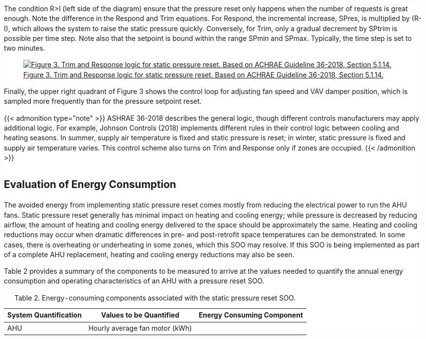 The condition R>I (left side of the diagram) ensure that the pressure reset only happens when the number of requests is great enough. Note the difference in the Respond and Trim equations. For Respond, the incremental increase, SPres, is multiplied by (R-I), which allows the system to raise the static pressure quickly. Conversely, for Trim, only a gradual decrement by SPtrim is possible per time step. Note also that the setpoint is bound within the range SPmin and SPmax. Typically, the time step is set to two minutes. 

<a href="/images/SOOs/SOO-08-fig-3.jpg">
    <figure class="figure mb-0 mt-3">
        <img src="/images/SOOs/SOO-08-fig-3.jpg" class="figure-img img-fluid rounded" alt="Figure 3. Trim and Response logic for static pressure reset. Based on ACHRAE Guideline 36-2018, Section 5.1.14.">
        <figcaption class="figure-caption text-left">Figure 3. Trim and Response logic for static pressure reset. Based on ACHRAE Guideline 36-2018, Section 5.1.14.</figcaption>
    </figure>
</a>

Finally, the upper right quadrant of  Figure 3 shows the control loop for adjusting fan speed and VAV damper position, which is sampled more frequently than for the pressure setpoint reset.  

{{< admonition type="note" >}}
ASHRAE 36-2018 describes the general logic, though different controls manufacturers may apply additional logic. For example, Johnson Controls (2018) implements different rules in their control logic between cooling and heating seasons. In summer, supply air temperature is fixed and static pressure is reset; in winter, static pressure is fixed and supply air temperature varies. This control scheme also turns on Trim and Response only if zones are occupied. 
{{< /admonition >}}

## Evaluation of Energy Consumption 

The avoided energy from implementing static pressure reset comes mostly from reducing the electrical power to run the AHU fans. Static pressure reset generally has minimal impact on heating and cooling energy; while pressure is decreased by reducing airflow, the amount of heating and cooling energy delivered to the space should be approximately the same. Heating and cooling reductions may occur when dramatic differences in pre- and post-retrofit space temperatures can be demonstrated. In some cases, there is overheating or underheating in some zones, which this SOO may resolve. If this SOO is being implemented as part of a complete AHU replacement, heating and cooling energy reductions may also be seen.  

Table 2 provides a summary of the components to be measured to arrive at the values needed to quantify the annual energy consumption and operating characteristics of an AHU with a pressure reset SOO.  

<div class="table-wrapper">
<table>
    <caption>Table 2. Energy-consuming components associated with the static pressure reset SOO.</caption>
    <thead>
        <tr>
            <th>
                System Quantification
            </th>
            <th>
                Values to be Quantified
            </th>
            <th>
                Energy Consuming Component
            </th>
        </tr>
    <tbody>
        <tr>
            <td>
                AHU
            </td>
            <td>
                Hourly average fan motor (kWh)
            </td>
            <td>